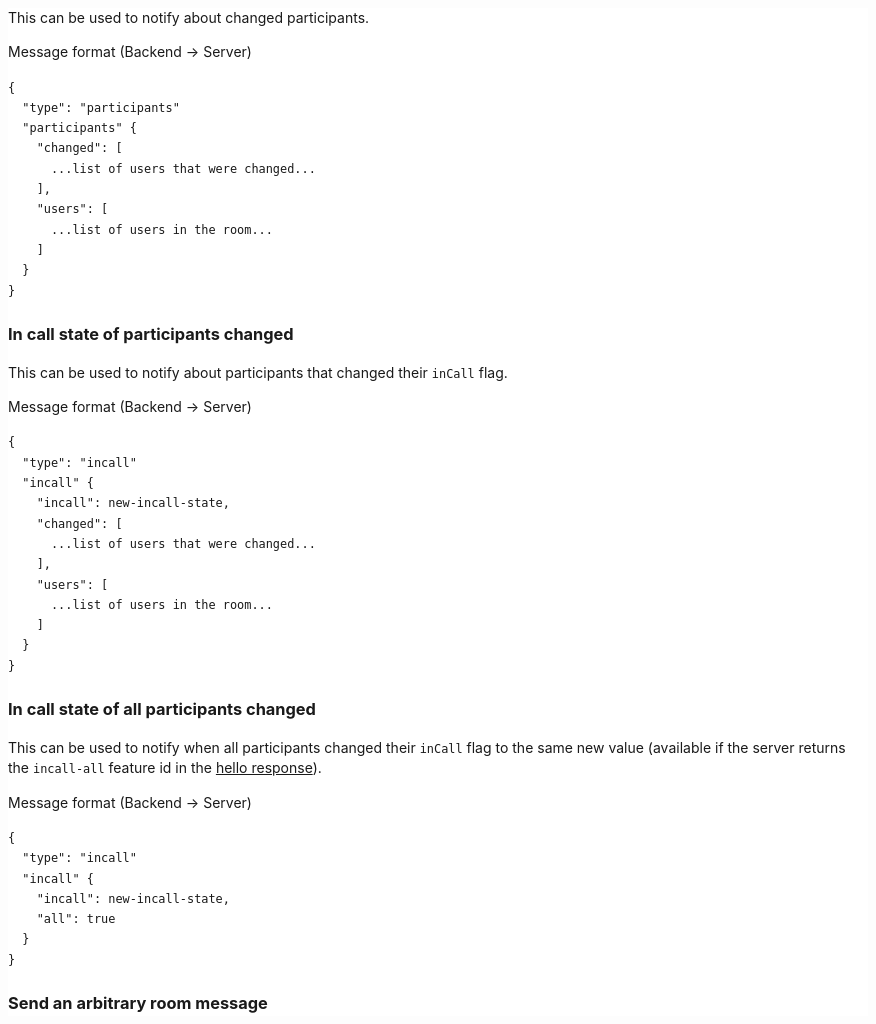 This can be used to notify about changed participants.

Message format (Backend -> Server)

    {
      "type": "participants"
      "participants" {
        "changed": [
          ...list of users that were changed...
        ],
        "users": [
          ...list of users in the room...
        ]
      }
    }


### In call state of participants changed

This can be used to notify about participants that changed their `inCall` flag.

Message format (Backend -> Server)

    {
      "type": "incall"
      "incall" {
        "incall": new-incall-state,
        "changed": [
          ...list of users that were changed...
        ],
        "users": [
          ...list of users in the room...
        ]
      }
    }


### In call state of all participants changed

This can be used to notify when all participants changed their `inCall` flag
to the same new value (available if the server returns the `incall-all` feature
id in the [hello response](#establish-connection)).

Message format (Backend -> Server)

    {
      "type": "incall"
      "incall" {
        "incall": new-incall-state,
        "all": true
      }
    }


### Send an arbitrary room message
